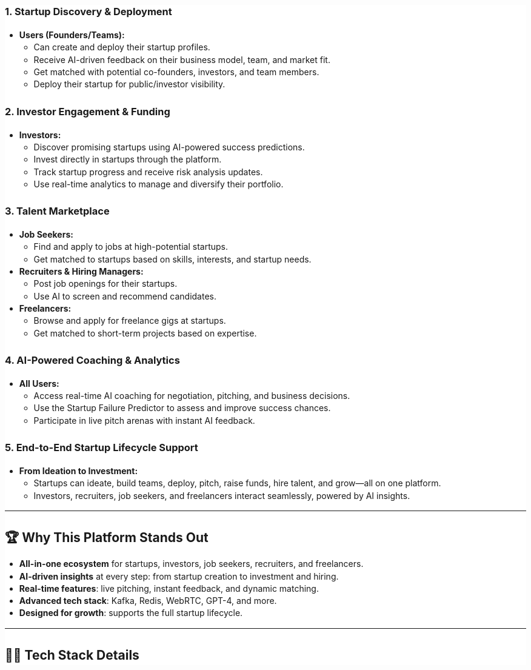 ### 1. Startup Discovery & Deployment
- **Users (Founders/Teams):**
  - Can create and deploy their startup profiles.
  - Receive AI-driven feedback on their business model, team, and market fit.
  - Get matched with potential co-founders, investors, and team members.
  - Deploy their startup for public/investor visibility.

### 2. Investor Engagement & Funding
- **Investors:**
  - Discover promising startups using AI-powered success predictions.
  - Invest directly in startups through the platform.
  - Track startup progress and receive risk analysis updates.
  - Use real-time analytics to manage and diversify their portfolio.

### 3. Talent Marketplace
- **Job Seekers:**
  - Find and apply to jobs at high-potential startups.
  - Get matched to startups based on skills, interests, and startup needs.
- **Recruiters & Hiring Managers:**
  - Post job openings for their startups.
  - Use AI to screen and recommend candidates.
- **Freelancers:**
  - Browse and apply for freelance gigs at startups.
  - Get matched to short-term projects based on expertise.

### 4. AI-Powered Coaching & Analytics
- **All Users:**
  - Access real-time AI coaching for negotiation, pitching, and business decisions.
  - Use the Startup Failure Predictor to assess and improve success chances.
  - Participate in live pitch arenas with instant AI feedback.

### 5. End-to-End Startup Lifecycle Support
- **From Ideation to Investment:**
  - Startups can ideate, build teams, deploy, pitch, raise funds, hire talent, and grow—all on one platform.
  - Investors, recruiters, job seekers, and freelancers interact seamlessly, powered by AI insights.

---

## 🏆 Why This Platform Stands Out

- **All-in-one ecosystem** for startups, investors, job seekers, recruiters, and freelancers.
- **AI-driven insights** at every step: from startup creation to investment and hiring.
- **Real-time features**: live pitching, instant feedback, and dynamic matching.
- **Advanced tech stack**: Kafka, Redis, WebRTC, GPT-4, and more.
- **Designed for growth**: supports the full startup lifecycle.

---

## 🧑‍💻 Tech Stack Details
